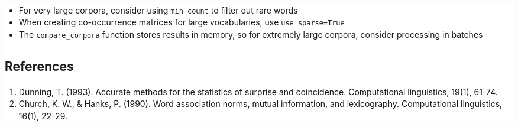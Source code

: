 - For very large corpora, consider using `min_count` to filter out rare words
- When creating co-occurrence matrices for large vocabularies, use `use_sparse=True`
- The `compare_corpora` function stores results in memory, so for extremely large corpora, consider processing in batches

## References

1. Dunning, T. (1993). Accurate methods for the statistics of surprise and coincidence. Computational linguistics, 19(1), 61-74.
2. Church, K. W., & Hanks, P. (1990). Word association norms, mutual information, and lexicography. Computational linguistics, 16(1), 22-29. 